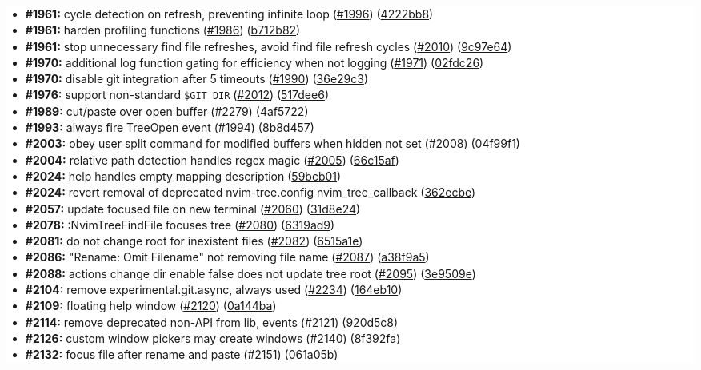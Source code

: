 * **#1961:** cycle detection on refresh, preventing infinite loop ([#1996](https://github.com/nvim-tree/nvim-tree.lua/issues/1996)) ([4222bb8](https://github.com/nvim-tree/nvim-tree.lua/commit/4222bb875d86a2a53069c75c4833e27f58e26d90))
* **#1961:** harden profiling functions ([#1986](https://github.com/nvim-tree/nvim-tree.lua/issues/1986)) ([b712b82](https://github.com/nvim-tree/nvim-tree.lua/commit/b712b82b0ca4eb402ced2d83f8082366989e43e0))
* **#1961:** stop unnecessary find file refreshes, avoid find file refresh cycles ([#2010](https://github.com/nvim-tree/nvim-tree.lua/issues/2010)) ([9c97e64](https://github.com/nvim-tree/nvim-tree.lua/commit/9c97e6449b0b0269bd44e1fd4857184dfa57bb4c))
* **#1970:** additional log function gating for efficiency when not logging ([#1971](https://github.com/nvim-tree/nvim-tree.lua/issues/1971)) ([02fdc26](https://github.com/nvim-tree/nvim-tree.lua/commit/02fdc262eba188198a7deb2117b3b996e6763d65))
* **#1970:** disable git integration after 5 timeouts ([#1990](https://github.com/nvim-tree/nvim-tree.lua/issues/1990)) ([36e29c3](https://github.com/nvim-tree/nvim-tree.lua/commit/36e29c3a95ae606449f6616a0d8ab7247af807dc))
* **#1976:** support non-standard `$GIT_DIR` ([#2012](https://github.com/nvim-tree/nvim-tree.lua/issues/2012)) ([517dee6](https://github.com/nvim-tree/nvim-tree.lua/commit/517dee64c150821efdc1d5adcd4285fdf9c30371))
* **#1989:** cut/paste over open buffer ([#2279](https://github.com/nvim-tree/nvim-tree.lua/issues/2279)) ([4af5722](https://github.com/nvim-tree/nvim-tree.lua/commit/4af572246ce49883e2a52c49203a19984454f2e0))
* **#1993:** always fire TreeOpen event ([#1994](https://github.com/nvim-tree/nvim-tree.lua/issues/1994)) ([8b8d457](https://github.com/nvim-tree/nvim-tree.lua/commit/8b8d457e07d279976a9baac6bbff5aa036afdc5f))
* **#2003:** obey user split command for modified buffers when hidden not set ([#2008](https://github.com/nvim-tree/nvim-tree.lua/issues/2008)) ([04f99f1](https://github.com/nvim-tree/nvim-tree.lua/commit/04f99f14b5f662df722badf78c3cae7b17dc4571))
* **#2004:** relative path detection handles regex magic ([#2005](https://github.com/nvim-tree/nvim-tree.lua/issues/2005)) ([66c15af](https://github.com/nvim-tree/nvim-tree.lua/commit/66c15afd13da5f86de52b82f38cd9d3f418d0dc3))
* **#2024:** help handles empty mapping description ([59bcb01](https://github.com/nvim-tree/nvim-tree.lua/commit/59bcb01d3bf58b810b9c48db56e558f3857110ad))
* **#2024:** revert removal of deprecated nvim-tree.config nvim_tree_callback ([362ecbe](https://github.com/nvim-tree/nvim-tree.lua/commit/362ecbeed69fae91a287004619decadcb6f7c113))
* **#2057:** update focused file on new terminal ([#2060](https://github.com/nvim-tree/nvim-tree.lua/issues/2060)) ([31d8e24](https://github.com/nvim-tree/nvim-tree.lua/commit/31d8e2446025f619bbabe5289815a9f464a2d144))
* **#2078:** :NvimTreeFindFile focuses tree ([#2080](https://github.com/nvim-tree/nvim-tree.lua/issues/2080)) ([6319ad9](https://github.com/nvim-tree/nvim-tree.lua/commit/6319ad94050c4489951ad34b6535c134a3efa455))
* **#2081:** do not change root for inexistent files ([#2082](https://github.com/nvim-tree/nvim-tree.lua/issues/2082)) ([6515a1e](https://github.com/nvim-tree/nvim-tree.lua/commit/6515a1e1a9c0187e4fa81998a02732bf681a9103))
* **#2086:** "Rename: Omit Filename" not removing file name ([#2087](https://github.com/nvim-tree/nvim-tree.lua/issues/2087)) ([a38f9a5](https://github.com/nvim-tree/nvim-tree.lua/commit/a38f9a55a4b55b0aa18af7abfde2c17a30959bdf))
* **#2088:** actions change dir enable false does not update tree root ([#2095](https://github.com/nvim-tree/nvim-tree.lua/issues/2095)) ([3e9509e](https://github.com/nvim-tree/nvim-tree.lua/commit/3e9509ec1b86f2352af85dd87ed77200488471b6))
* **#2104:** remove experimental.git.async, always used ([#2234](https://github.com/nvim-tree/nvim-tree.lua/issues/2234)) ([164eb10](https://github.com/nvim-tree/nvim-tree.lua/commit/164eb10cbd7363cbedbad768be0f98e8595c322d))
* **#2109:** floating help window ([#2120](https://github.com/nvim-tree/nvim-tree.lua/issues/2120)) ([0a144ba](https://github.com/nvim-tree/nvim-tree.lua/commit/0a144ba50af3ef585d3d5170efea64f3d465219c))
* **#2114:** remove deprecated non-API from lib, events ([#2121](https://github.com/nvim-tree/nvim-tree.lua/issues/2121)) ([920d5c8](https://github.com/nvim-tree/nvim-tree.lua/commit/920d5c8f7e4afebfc8e9a25ab36f7da915908838))
* **#2126:** custom window pickers may create windows ([#2140](https://github.com/nvim-tree/nvim-tree.lua/issues/2140)) ([8f392fa](https://github.com/nvim-tree/nvim-tree.lua/commit/8f392fa763b7ee80a48c714b630acaf6d1fe1854))
* **#2132:** focus file after rename and paste ([#2151](https://github.com/nvim-tree/nvim-tree.lua/issues/2151)) ([061a05b](https://github.com/nvim-tree/nvim-tree.lua/commit/061a05bfd91475a1001f2c972e5331b166e2a437))